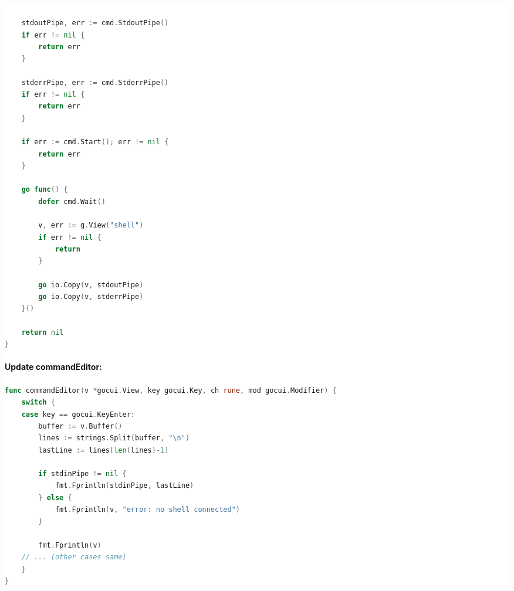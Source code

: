 ```go

    stdoutPipe, err := cmd.StdoutPipe()
    if err != nil {
        return err
    }

    stderrPipe, err := cmd.StderrPipe()
    if err != nil {
        return err
    }

    if err := cmd.Start(); err != nil {
        return err
    }

    go func() {
        defer cmd.Wait()

        v, err := g.View("shell")
        if err != nil {
            return
        }

        go io.Copy(v, stdoutPipe)
        go io.Copy(v, stderrPipe)
    }()

    return nil
}
```



#### Update commandEditor:


```go
func commandEditor(v *gocui.View, key gocui.Key, ch rune, mod gocui.Modifier) {
    switch {
    case key == gocui.KeyEnter:
        buffer := v.Buffer()
        lines := strings.Split(buffer, "\n")
        lastLine := lines[len(lines)-1]

        if stdinPipe != nil {
            fmt.Fprintln(stdinPipe, lastLine)
        } else {
            fmt.Fprintln(v, "error: no shell connected")
        }

        fmt.Fprintln(v)
    // ... (other cases same)
    }
}
```
